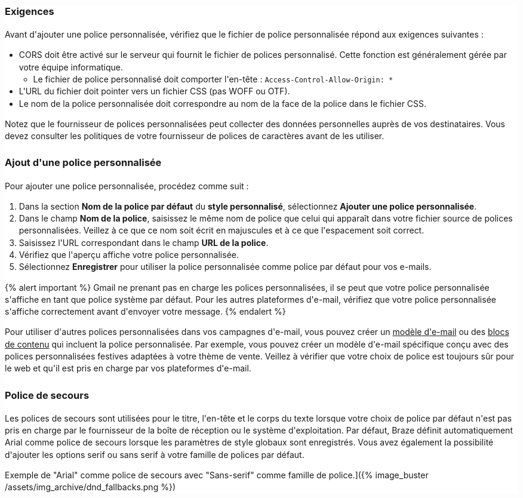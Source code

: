 ### Exigences

Avant d'ajouter une police personnalisée, vérifiez que le fichier de police personnalisée répond aux exigences suivantes :

- CORS doit être activé sur le serveur qui fournit le fichier de polices personnalisé. Cette fonction est généralement gérée par votre équipe informatique. 
  - Le fichier de police personnalisé doit comporter l'en-tête : `Access-Control-Allow-Origin: *`
- L'URL du fichier doit pointer vers un fichier CSS (pas WOFF ou OTF).
- Le nom de la police personnalisée doit correspondre au nom de la face de la police dans le fichier CSS.

Notez que le fournisseur de polices personnalisées peut collecter des données personnelles auprès de vos destinataires. Vous devez consulter les politiques de votre fournisseur de polices de caractères avant de les utiliser.

### Ajout d'une police personnalisée

Pour ajouter une police personnalisée, procédez comme suit :

1. Dans la section **Nom de la police par défaut** du **style personnalisé**, sélectionnez **Ajouter une police personnalisée**.
2. Dans le champ **Nom de la police**, saisissez le même nom de police que celui qui apparaît dans votre fichier source de polices personnalisées. Veillez à ce que ce nom soit écrit en majuscules et à ce que l'espacement soit correct.
3. Saisissez l'URL correspondant dans le champ **URL de la police**.
4. Vérifiez que l'aperçu affiche votre police personnalisée.
5. Sélectionnez **Enregistrer** pour utiliser la police personnalisée comme police par défaut pour vos e-mails. 

{% alert important %}
Gmail ne prenant pas en charge les polices personnalisées, il se peut que votre police personnalisée s'affiche en tant que police système par défaut. Pour les autres plateformes d'e-mail, vérifiez que votre police personnalisée s'affiche correctement avant d'envoyer votre message.
{% endalert %}

Pour utiliser d'autres polices personnalisées dans vos campagnes d'e-mail, vous pouvez créer un [modèle d'e-mail]({{site.baseurl}}/user_guide/message_building_by_channel/email/templates/email_template/) ou des [blocs de contenu]({{site.baseurl}}/user_guide/message_building_by_channel/email/drag_and_drop/dnd_content_blocks/) qui incluent la police personnalisée. Par exemple, vous pouvez créer un modèle d'e-mail spécifique conçu avec des polices personnalisées festives adaptées à votre thème de vente. Veillez à vérifier que votre choix de police est toujours sûr pour le web et qu'il est pris en charge par vos plateformes d'e-mail.

### Police de secours

Les polices de secours sont utilisées pour le titre, l'en-tête et le corps du texte lorsque votre choix de police par défaut n'est pas pris en charge par le fournisseur de la boîte de réception ou le système d'exploitation. Par défaut, Braze définit automatiquement Arial comme police de secours lorsque les paramètres de style globaux sont enregistrés. Vous avez également la possibilité d'ajouter les options serif ou sans serif à votre famille de polices par défaut.

Exemple de "Arial" comme police de secours avec "Sans-serif" comme famille de police.]({% image_buster /assets/img_archive/dnd_fallbacks.png %})
